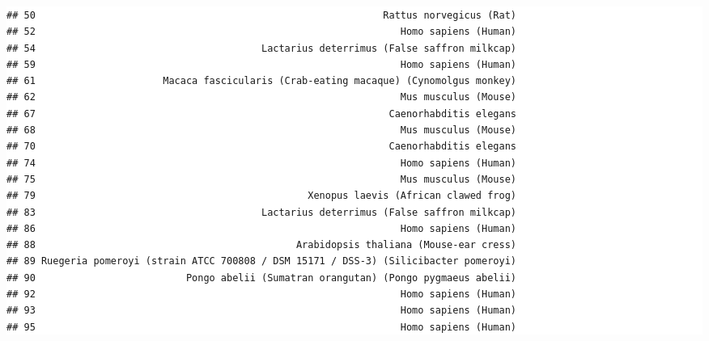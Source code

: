     ## 50                                                            Rattus norvegicus (Rat)
    ## 52                                                               Homo sapiens (Human)
    ## 54                                       Lactarius deterrimus (False saffron milkcap)
    ## 59                                                               Homo sapiens (Human)
    ## 61                      Macaca fascicularis (Crab-eating macaque) (Cynomolgus monkey)
    ## 62                                                               Mus musculus (Mouse)
    ## 67                                                             Caenorhabditis elegans
    ## 68                                                               Mus musculus (Mouse)
    ## 70                                                             Caenorhabditis elegans
    ## 74                                                               Homo sapiens (Human)
    ## 75                                                               Mus musculus (Mouse)
    ## 79                                               Xenopus laevis (African clawed frog)
    ## 83                                       Lactarius deterrimus (False saffron milkcap)
    ## 86                                                               Homo sapiens (Human)
    ## 88                                             Arabidopsis thaliana (Mouse-ear cress)
    ## 89 Ruegeria pomeroyi (strain ATCC 700808 / DSM 15171 / DSS-3) (Silicibacter pomeroyi)
    ## 90                          Pongo abelii (Sumatran orangutan) (Pongo pygmaeus abelii)
    ## 92                                                               Homo sapiens (Human)
    ## 93                                                               Homo sapiens (Human)
    ## 95                                                               Homo sapiens (Human)